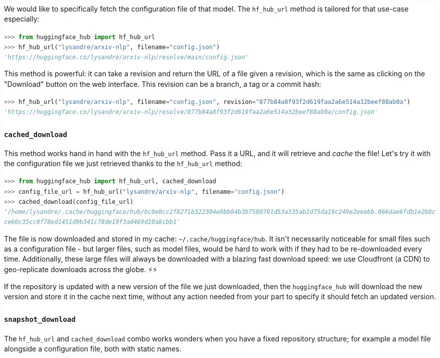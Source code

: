 
We would like to specifically fetch the configuration file of that model. The `hf_hub_url` method is tailored for 
that use-case especially:

```python
>>> from huggingface_hub import hf_hub_url
>>> hf_hub_url("lysandre/arxiv-nlp", filename="config.json")
'https://huggingface.co/lysandre/arxiv-nlp/resolve/main/config.json'
```


This method is powerful: it can take a revision and return the URL of a file given a revision, which is the same 
as clicking on the "Download" button on the web interface. This revision can be a branch, a tag or a commit hash:

```python
>>> hf_hub_url("lysandre/arxiv-nlp", filename="config.json", revision="877b84a8f93f2d619faa2a6e514a32beef88ab0a")
'https://huggingface.co/lysandre/arxiv-nlp/resolve/877b84a8f93f2d619faa2a6e514a32beef88ab0a/config.json'
```

### `cached_download`

This method works hand in hand with the `hf_hub_url` method. Pass it a URL, and it will retrieve and *cache* the 
file! Let's try it with the configuration file we just retrieved thanks to the `hf_hub_url` method:

```python
>>> from huggingface_hub import hf_hub_url, cached_download
>>> config_file_url = hf_hub_url("lysandre/arxiv-nlp", filename="config.json")
>>> cached_download(config_file_url)
'/home/lysandre/.cache/huggingface/hub/bc0e8cc2f8271b322304e8bb84b3b7580701d53a335ab2d75da19c249e2eeebb.066dae6fdb1e2b8cce60c35cc0f78ed1451d9b341c78de19f3ad469d10a8cbb1'
```

The file is now downloaded and stored in my cache: `~/.cache/huggingface/hub`. It isn't necessarily noticeable for 
small files such as a configuration file - but larger files, such as model files, would be hard to work with if they 
had to be re-downloaded every time. Additionally, these large files will always be downloaded with a blazing fast
download speed: we use Cloudfront (a CDN) to geo-replicate downloads across the globe. ⚡⚡

If the repository is updated with a new version of the file we just downloaded, then the `huggingface_hub` will 
download the new version and store it in the cache next time, without any action needed from your part to specify 
it should fetch an updated version.

### `snapshot_download`

The `hf_hub_url` and `cached_download` combo works wonders when you have a fixed repository structure; for example 
a model file alongside a configuration file, both with static names.
